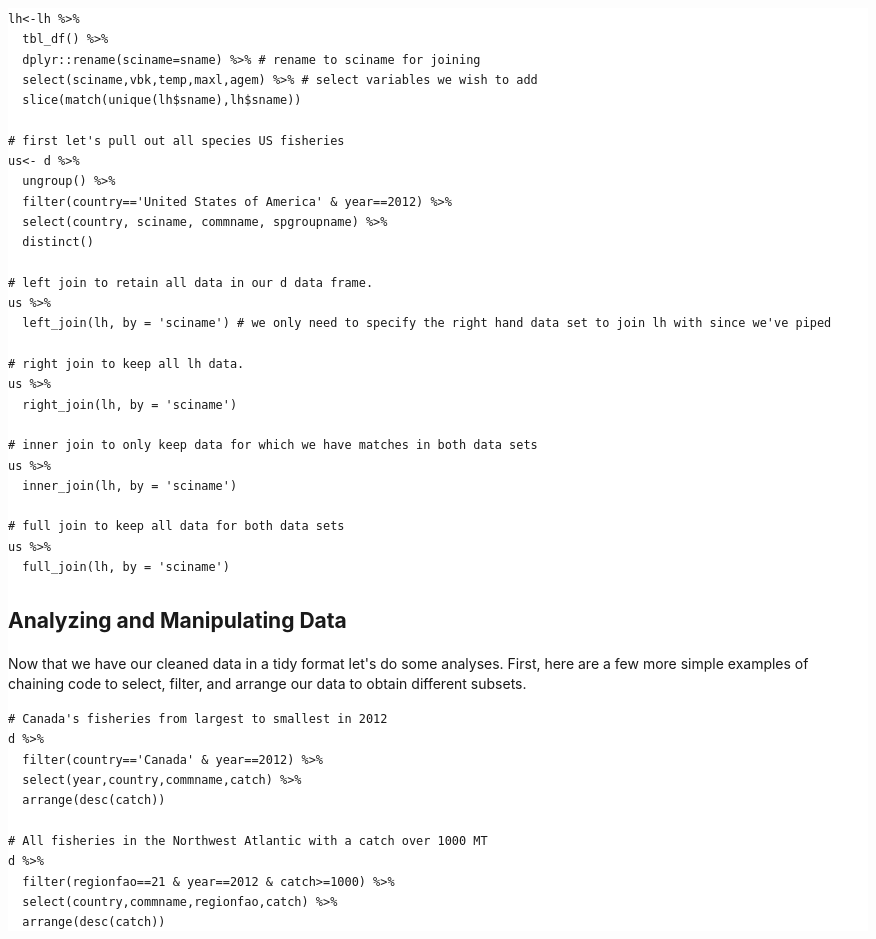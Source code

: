     lh<-lh %>%
      tbl_df() %>%
      dplyr::rename(sciname=sname) %>% # rename to sciname for joining
      select(sciname,vbk,temp,maxl,agem) %>% # select variables we wish to add
      slice(match(unique(lh$sname),lh$sname))

    # first let's pull out all species US fisheries
    us<- d %>%
      ungroup() %>%
      filter(country=='United States of America' & year==2012) %>%
      select(country, sciname, commname, spgroupname) %>%
      distinct()
      
    # left join to retain all data in our d data frame. 
    us %>% 
      left_join(lh, by = 'sciname') # we only need to specify the right hand data set to join lh with since we've piped

    # right join to keep all lh data.  
    us %>%
      right_join(lh, by = 'sciname')

    # inner join to only keep data for which we have matches in both data sets
    us %>%
      inner_join(lh, by = 'sciname')

    # full join to keep all data for both data sets
    us %>%
      full_join(lh, by = 'sciname')

Analyzing and Manipulating Data
-------------------------------

Now that we have our cleaned data in a tidy format let's do some
analyses. First, here are a few more simple examples of chaining code to
select, filter, and arrange our data to obtain different subsets.

    # Canada's fisheries from largest to smallest in 2012
    d %>%
      filter(country=='Canada' & year==2012) %>%
      select(year,country,commname,catch) %>%
      arrange(desc(catch))

    # All fisheries in the Northwest Atlantic with a catch over 1000 MT
    d %>%
      filter(regionfao==21 & year==2012 & catch>=1000) %>%
      select(country,commname,regionfao,catch) %>%
      arrange(desc(catch))
